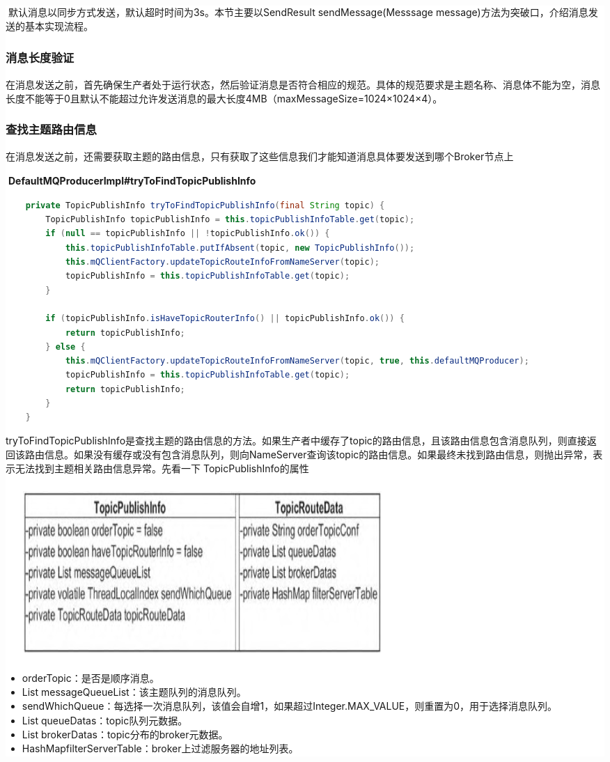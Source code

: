​		默认消息以同步方式发送，默认超时时间为3s。本节主要以SendResult sendMessage(Messsage message)方法为突破口，介绍消息发送的基本实现流程。

### 消息长度验证

​		在消息发送之前，首先确保生产者处于运行状态，然后验证消息是否符合相应的规范。具体的规范要求是主题名称、消息体不能为空，消息长度不能等于0且默认不能超过允许发送消息的最大长度4MB（maxMessageSize=1024×1024×4）。

### 查找主题路由信息

​		在消息发送之前，还需要获取主题的路由信息，只有获取了这些信息我们才能知道消息具体要发送到哪个Broker节点上

​		**DefaultMQProducerImpl#tryToFindTopicPublishInfo**

```java
	private TopicPublishInfo tryToFindTopicPublishInfo(final String topic) {
        TopicPublishInfo topicPublishInfo = this.topicPublishInfoTable.get(topic);
        if (null == topicPublishInfo || !topicPublishInfo.ok()) {
            this.topicPublishInfoTable.putIfAbsent(topic, new TopicPublishInfo());
            this.mQClientFactory.updateTopicRouteInfoFromNameServer(topic);
            topicPublishInfo = this.topicPublishInfoTable.get(topic);
        }

        if (topicPublishInfo.isHaveTopicRouterInfo() || topicPublishInfo.ok()) {
            return topicPublishInfo;
        } else {
            this.mQClientFactory.updateTopicRouteInfoFromNameServer(topic, true, this.defaultMQProducer);
            topicPublishInfo = this.topicPublishInfoTable.get(topic);
            return topicPublishInfo;
        }
    }
```

​		tryToFindTopicPublishInfo是查找主题的路由信息的方法。如果生产者中缓存了topic的路由信息，且该路由信息包含消息队列，则直接返回该路由信息。如果没有缓存或没有包含消息队列，则向NameServer查询该topic的路由信息。如果最终未找到路由信息，则抛出异常，表示无法找到主题相关路由信息异常。先看一下
TopicPublishInfo的属性

![RocketMQ的TopicPublishInfo类图](assets/RocketMQ的TopicPublishInfo类图.png)

- orderTopic：是否是顺序消息。
- List messageQueueList：该主题队列的消息队列。
- sendWhichQueue：每选择一次消息队列，该值会自增1，如果超过Integer.MAX_VALUE，则重置为0，用于选择消息队列。
- List queueDatas：topic队列元数据。
- List brokerDatas：topic分布的broker元数据。
- HashMapfilterServerTable：broker上过滤服务器的地址列表。

